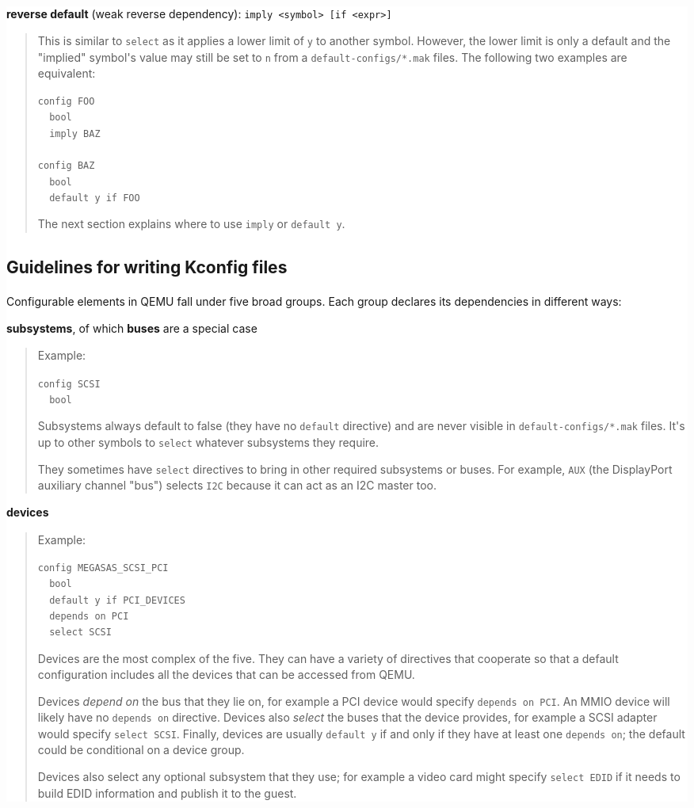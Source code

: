 **reverse default** (weak reverse dependency):
`imply <symbol> [if <expr>]`

> This is similar to `select` as it applies a lower limit of `y` to
> another symbol. However, the lower limit is only a default and the
> \"implied\" symbol\'s value may still be set to `n` from a
> `default-configs/*.mak` files. The following two examples are
> equivalent:
>
>     config FOO
>       bool
>       imply BAZ
>
>     config BAZ
>       bool
>       default y if FOO
>
> The next section explains where to use `imply` or `default y`.

## Guidelines for writing Kconfig files

Configurable elements in QEMU fall under five broad groups. Each group
declares its dependencies in different ways:

**subsystems**, of which **buses** are a special case

> Example:
>
>     config SCSI
>       bool
>
> Subsystems always default to false (they have no `default` directive)
> and are never visible in `default-configs/*.mak` files. It\'s up to
> other symbols to `select` whatever subsystems they require.
>
> They sometimes have `select` directives to bring in other required
> subsystems or buses. For example, `AUX` (the DisplayPort auxiliary
> channel \"bus\") selects `I2C` because it can act as an I2C master
> too.

**devices**

> Example:
>
>     config MEGASAS_SCSI_PCI
>       bool
>       default y if PCI_DEVICES
>       depends on PCI
>       select SCSI
>
> Devices are the most complex of the five. They can have a variety of
> directives that cooperate so that a default configuration includes all
> the devices that can be accessed from QEMU.
>
> Devices *depend on* the bus that they lie on, for example a PCI device
> would specify `depends on PCI`. An MMIO device will likely have no
> `depends on` directive. Devices also *select* the buses that the
> device provides, for example a SCSI adapter would specify
> `select SCSI`. Finally, devices are usually `default y` if and only if
> they have at least one `depends on`; the default could be conditional
> on a device group.
>
> Devices also select any optional subsystem that they use; for example
> a video card might specify `select EDID` if it needs to build EDID
> information and publish it to the guest.
